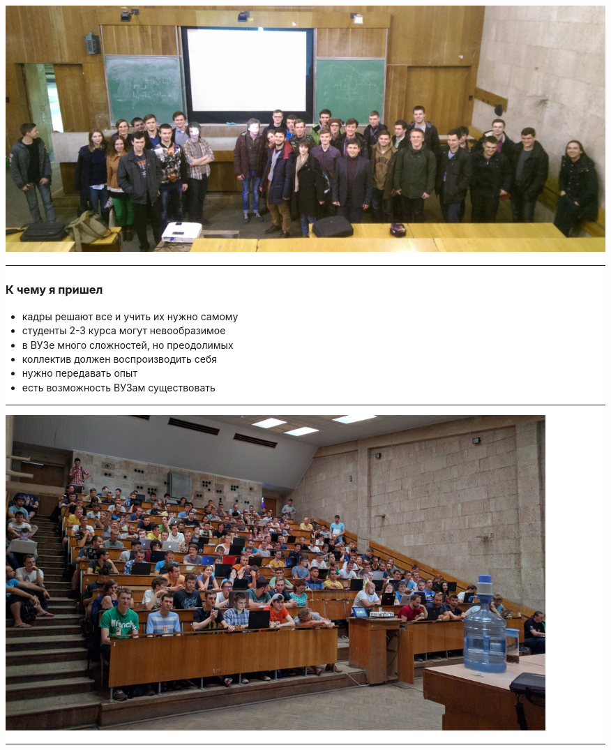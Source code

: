 
<img src="i-kpi.jpg" width="100%">

---

### К чему я пришел
- кадры решают все и учить их нужно самому
- студенты 2-3 курса могут невообразимое
- в ВУЗе много сложностей, но преодолимых
- коллектив должен воспроизводить себя
- нужно передавать опыт
- есть возможность ВУЗам существовать

---

<img src="i-nodejs-6.jpg" width="90%">

---